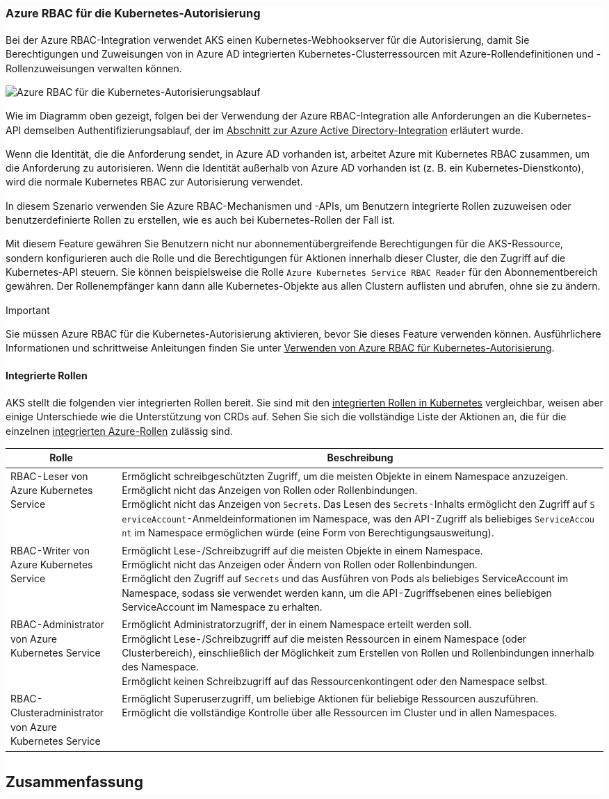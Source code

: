 ### <a name="azure-rbac-for-kubernetes-authorization"></a>Azure RBAC für die Kubernetes-Autorisierung

Bei der Azure RBAC-Integration verwendet AKS einen Kubernetes-Webhookserver für die Autorisierung, damit Sie Berechtigungen und Zuweisungen von in Azure AD integrierten Kubernetes-Clusterressourcen mit Azure-Rollendefinitionen und -Rollenzuweisungen verwalten können.

![Azure RBAC für die Kubernetes-Autorisierungsablauf](media/concepts-identity/azure-rbac-k8s-authz-flow.png)

Wie im Diagramm oben gezeigt, folgen bei der Verwendung der Azure RBAC-Integration alle Anforderungen an die Kubernetes-API demselben Authentifizierungsablauf, der im [Abschnitt zur Azure Active Directory-Integration](#azure-ad-integration) erläutert wurde. 

Wenn die Identität, die die Anforderung sendet, in Azure AD vorhanden ist, arbeitet Azure mit Kubernetes RBAC zusammen, um die Anforderung zu autorisieren. Wenn die Identität außerhalb von Azure AD vorhanden ist (z. B. ein Kubernetes-Dienstkonto), wird die normale Kubernetes RBAC zur Autorisierung verwendet.

In diesem Szenario verwenden Sie Azure RBAC-Mechanismen und -APIs, um Benutzern integrierte Rollen zuzuweisen oder benutzerdefinierte Rollen zu erstellen, wie es auch bei Kubernetes-Rollen der Fall ist. 

Mit diesem Feature gewähren Sie Benutzern nicht nur abonnementübergreifende Berechtigungen für die AKS-Ressource, sondern konfigurieren auch die Rolle und die Berechtigungen für Aktionen innerhalb dieser Cluster, die den Zugriff auf die Kubernetes-API steuern. Sie können beispielsweise die Rolle `Azure Kubernetes Service RBAC Reader` für den Abonnementbereich gewähren. Der Rollenempfänger kann dann alle Kubernetes-Objekte aus allen Clustern auflisten und abrufen, ohne sie zu ändern.

> [!IMPORTANT]
> Sie müssen Azure RBAC für die Kubernetes-Autorisierung aktivieren, bevor Sie dieses Feature verwenden können. Ausführlichere Informationen und schrittweise Anleitungen finden Sie unter [Verwenden von Azure RBAC für Kubernetes-Autorisierung](manage-azure-rbac.md).

#### <a name="built-in-roles"></a>Integrierte Rollen

AKS stellt die folgenden vier integrierten Rollen bereit. Sie sind mit den [integrierten Rollen in Kubernetes](https://kubernetes.io/docs/reference/access-authn-authz/rbac/#user-facing-roles) vergleichbar, weisen aber einige Unterschiede wie die Unterstützung von CRDs auf. Sehen Sie sich die vollständige Liste der Aktionen an, die für die einzelnen [integrierten Azure-Rollen](../role-based-access-control/built-in-roles.md) zulässig sind.

| Rolle                                | Beschreibung  |
|-------------------------------------|--------------|
| RBAC-Leser von Azure Kubernetes Service  | Ermöglicht schreibgeschützten Zugriff, um die meisten Objekte in einem Namespace anzuzeigen. <br> Ermöglicht nicht das Anzeigen von Rollen oder Rollenbindungen.<br> Ermöglicht nicht das Anzeigen von `Secrets`. Das Lesen des `Secrets`-Inhalts ermöglicht den Zugriff auf `ServiceAccount`-Anmeldeinformationen im Namespace, was den API-Zugriff als beliebiges `ServiceAccount` im Namespace ermöglichen würde (eine Form von Berechtigungsausweitung).  |
| RBAC-Writer von Azure Kubernetes Service | Ermöglicht Lese-/Schreibzugriff auf die meisten Objekte in einem Namespace. <br> Ermöglicht nicht das Anzeigen oder Ändern von Rollen oder Rollenbindungen. <br> Ermöglicht den Zugriff auf `Secrets` und das Ausführen von Pods als beliebiges ServiceAccount im Namespace, sodass sie verwendet werden kann, um die API-Zugriffsebenen eines beliebigen ServiceAccount im Namespace zu erhalten. |
| RBAC-Administrator von Azure Kubernetes Service  | Ermöglicht Administratorzugriff, der in einem Namespace erteilt werden soll. <br> Ermöglicht Lese-/Schreibzugriff auf die meisten Ressourcen in einem Namespace (oder Clusterbereich), einschließlich der Möglichkeit zum Erstellen von Rollen und Rollenbindungen innerhalb des Namespace. <br> Ermöglicht keinen Schreibzugriff auf das Ressourcenkontingent oder den Namespace selbst. |
| RBAC-Clusteradministrator von Azure Kubernetes Service  | Ermöglicht Superuserzugriff, um beliebige Aktionen für beliebige Ressourcen auszuführen. <br> Ermöglicht die vollständige Kontrolle über alle Ressourcen im Cluster und in allen Namespaces. |


## <a name="summary"></a>Zusammenfassung


[kubernetes-authentication]: https://kubernetes.io/docs/reference/access-authn-authz/authentication
[webhook-token-docs]: https://kubernetes.io/docs/reference/access-authn-authz/authentication/#webhook-token-authentication
[kubernetes-rbac]: https://kubernetes.io/docs/reference/access-authn-authz/rbac/
[openid-connect]: ../active-directory/develop/v2-protocols-oidc.md
[az-aks-get-credentials]: /cli/azure/aks#az_aks_get_credentials
[azure-rbac]: ../role-based-access-control/overview.md
[aks-aad]: managed-aad.md
[aks-concepts-clusters-workloads]: concepts-clusters-workloads.md
[aks-concepts-security]: concepts-security.md
[aks-concepts-scale]: concepts-scale.md
[aks-concepts-storage]: concepts-storage.md
[aks-concepts-network]: concepts-network.md
[operator-best-practices-identity]: operator-best-practices-identity.md
[upgrade-per-cluster]: ../azure-monitor/containers/container-insights-update-metrics.md#upgrade-per-cluster-using-azure-cli
